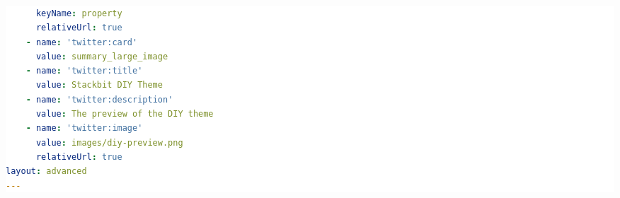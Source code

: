 ```yaml
      keyName: property
      relativeUrl: true
    - name: 'twitter:card'
      value: summary_large_image
    - name: 'twitter:title'
      value: Stackbit DIY Theme
    - name: 'twitter:description'
      value: The preview of the DIY theme
    - name: 'twitter:image'
      value: images/diy-preview.png
      relativeUrl: true
layout: advanced
---
```

